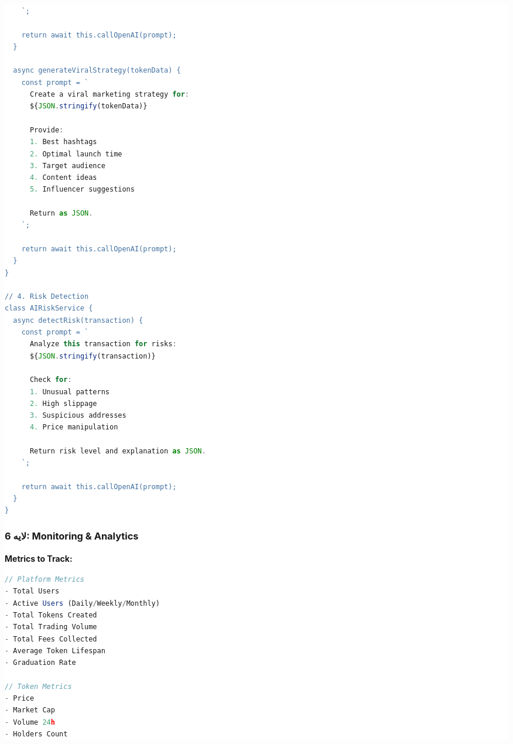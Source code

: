 ```javascript
    `;
    
    return await this.callOpenAI(prompt);
  }
  
  async generateViralStrategy(tokenData) {
    const prompt = `
      Create a viral marketing strategy for:
      ${JSON.stringify(tokenData)}
      
      Provide:
      1. Best hashtags
      2. Optimal launch time
      3. Target audience
      4. Content ideas
      5. Influencer suggestions
      
      Return as JSON.
    `;
    
    return await this.callOpenAI(prompt);
  }
}

// 4. Risk Detection
class AIRiskService {
  async detectRisk(transaction) {
    const prompt = `
      Analyze this transaction for risks:
      ${JSON.stringify(transaction)}
      
      Check for:
      1. Unusual patterns
      2. High slippage
      3. Suspicious addresses
      4. Price manipulation
      
      Return risk level and explanation as JSON.
    `;
    
    return await this.callOpenAI(prompt);
  }
}
```

### لایه 6: Monitoring & Analytics

**Metrics to Track:**

```javascript
// Platform Metrics
- Total Users
- Active Users (Daily/Weekly/Monthly)
- Total Tokens Created
- Total Trading Volume
- Total Fees Collected
- Average Token Lifespan
- Graduation Rate

// Token Metrics
- Price
- Market Cap
- Volume 24h
- Holders Count
```